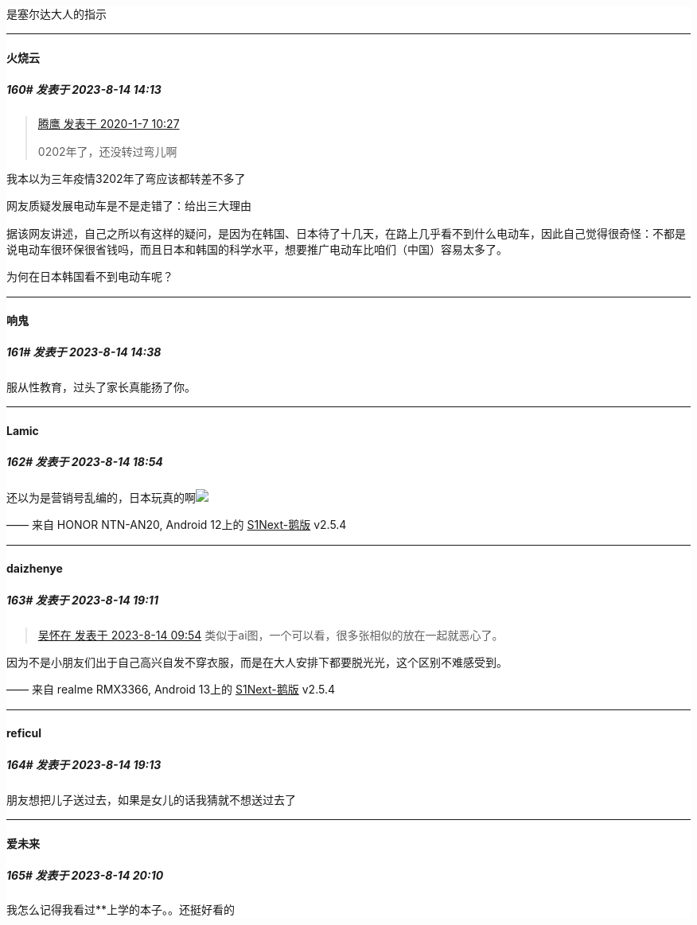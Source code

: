 是塞尔达大人的指示

*****

####  火烧云  
##### 160#       发表于 2023-8-14 14:13

<blockquote><a href="httphttps://bbs.saraba1st.com/2b/forum.php?mod=redirect&amp;goto=findpost&amp;pid=46109190&amp;ptid=1907400" target="_blank">腾鹰 发表于 2020-1-7 10:27</a>

0202年了，还没转过弯儿啊</blockquote>
我本以为三年疫情3202年了弯应该都转差不多了

网友质疑发展电动车是不是走错了：给出三大理由

据该网友讲述，自己之所以有这样的疑问，是因为在韩国、日本待了十几天，在路上几乎看不到什么电动车，因此自己觉得很奇怪：不都是说电动车很环保很省钱吗，而且日本和韩国的科学水平，想要推广电动车比咱们（中国）容易太多了。

为何在日本韩国看不到电动车呢？


*****

####  响鬼  
##### 161#       发表于 2023-8-14 14:38

服从性教育，过头了家长真能扬了你。


*****

####  Lamic  
##### 162#       发表于 2023-8-14 18:54

还以为是营销号乱编的，日本玩真的啊<img src="https://static.saraba1st.com/image/smiley/face2017/003.png" referrerpolicy="no-referrer">

—— 来自 HONOR NTN-AN20, Android 12上的 [S1Next-鹅版](https://github.com/ykrank/S1-Next/releases) v2.5.4


*****

####  daizhenye  
##### 163#       发表于 2023-8-14 19:11

<blockquote><a href="httphttps://bbs.saraba1st.com/2b/forum.php?mod=redirect&amp;goto=findpost&amp;pid=62020741&amp;ptid=1907400" target="_blank">吴怀在 发表于 2023-8-14 09:54</a>
类似于ai图，一个可以看，很多张相似的放在一起就恶心了。</blockquote>
因为不是小朋友们出于自己高兴自发不穿衣服，而是在大人安排下都要脱光光，这个区别不难感受到。

—— 来自 realme RMX3366, Android 13上的 [S1Next-鹅版](https://github.com/ykrank/S1-Next/releases) v2.5.4

*****

####  reficul  
##### 164#       发表于 2023-8-14 19:13

朋友想把儿子送过去，如果是女儿的话我猜就不想送过去了


*****

####  爱未来  
##### 165#       发表于 2023-8-14 20:10

我怎么记得我看过**上学的本子。。还挺好看的

